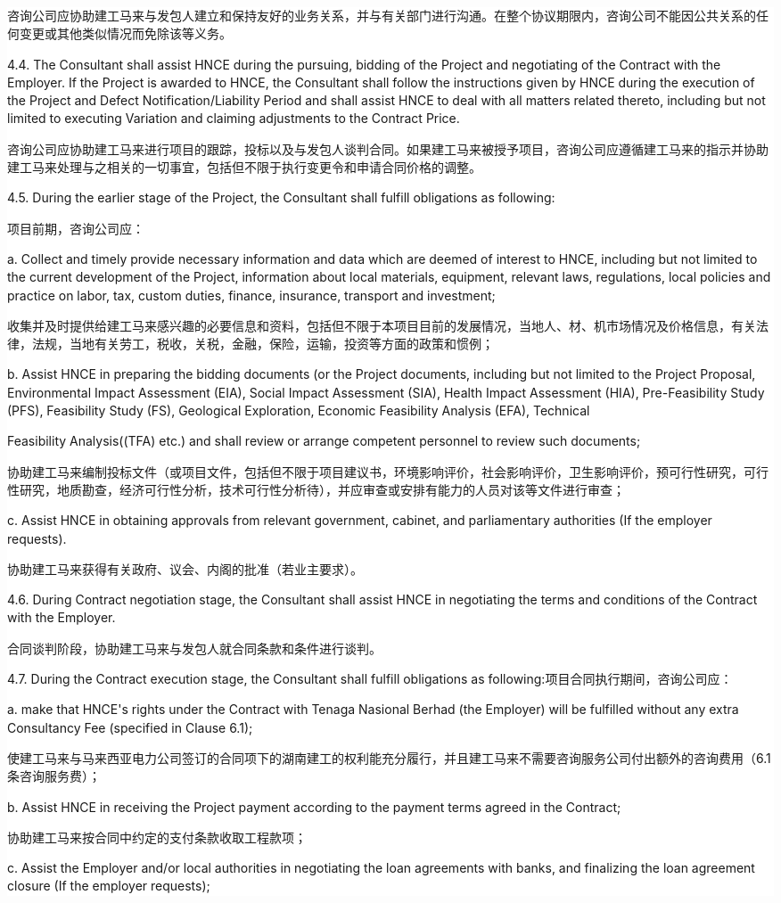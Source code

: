 咨询公司应协助建工马来与发包人建立和保持友好的业务关系，并与有关部门进行沟通。在整个协议期限内，咨询公司不能因公共关系的任何变更或其他类似情况而免除该等义务。

4.4. The Consultant shall assist HNCE during the pursuing, bidding of the Project and negotiating of the Contract with the Employer. If the Project is awarded to HNCE, the Consultant shall follow the instructions given by HNCE during the execution of the Project and Defect Notification/Liability Period and shall assist HNCE to deal with all matters related thereto, including but not limited to executing Variation and claiming adjustments to the Contract Price.

咨询公司应协助建工马来进行项目的跟踪，投标以及与发包人谈判合同。如果建工马来被授予项目，咨询公司应遵循建工马来的指示并协助建工马来处理与之相关的一切事宜，包括但不限于执行变更令和申请合同价格的调整。

4.5. During the earlier stage of the Project, the Consultant shall fulfill obligations as following:

项目前期，咨询公司应：

a. Collect and timely provide necessary information and data which are deemed of interest to HNCE, including but not limited to the current development of the Project, information about local materials, equipment, relevant laws, regulations, local policies and practice on labor, tax, custom duties, finance, insurance, transport and investment;

收集并及时提供给建工马来感兴趣的必要信息和资料，包括但不限于本项目目前的发展情况，当地人、材、机市场情况及价格信息，有关法律，法规，当地有关劳工，税收，关税，金融，保险，运输，投资等方面的政策和惯例；

b. Assist HNCE in preparing the bidding documents (or the Project documents, including but not limited to the Project Proposal, Environmental Impact Assessment (EIA), Social Impact Assessment (SIA), Health Impact Assessment (HIA), Pre-Feasibility Study (PFS), Feasibility Study (FS), Geological Exploration, Economic Feasibility Analysis (EFA), Technical

Feasibility Analysis((TFA) etc.) and shall review or arrange competent personnel to review such documents;

协助建工马来编制投标文件（或项目文件，包括但不限于项目建议书，环境影响评价，社会影响评价，卫生影响评价，预可行性研究，可行性研究，地质勘查，经济可行性分析，技术可行性分析待），并应审查或安排有能力的人员对该等文件进行审查；

c. Assist HNCE in obtaining approvals from relevant government, cabinet, and parliamentary authorities (If the employer requests).

协助建工马来获得有关政府、议会、内阁的批准（若业主要求）。

4.6. During Contract negotiation stage, the Consultant shall assist HNCE in negotiating the terms and conditions of the Contract with the Employer.

合同谈判阶段，协助建工马来与发包人就合同条款和条件进行谈判。

4.7. During the Contract execution stage, the Consultant shall fulfill obligations as following:项目合同执行期间，咨询公司应：

a. make that HNCE's rights under the Contract with Tenaga Nasional Berhad (the Employer) will be fulfilled without any extra Consultancy Fee (specified in Clause 6.1);

使建工马来与马来西亚电力公司签订的合同项下的湖南建工的权利能充分履行，并且建工马来不需要咨询服务公司付出额外的咨询费用（6.1条咨询服务费）；

b. Assist HNCE in receiving the Project payment according to the payment terms agreed in the Contract;

协助建工马来按合同中约定的支付条款收取工程款项；

c. Assist the Employer and/or local authorities in negotiating the loan agreements with banks, and finalizing the loan agreement closure (If the employer requests);
